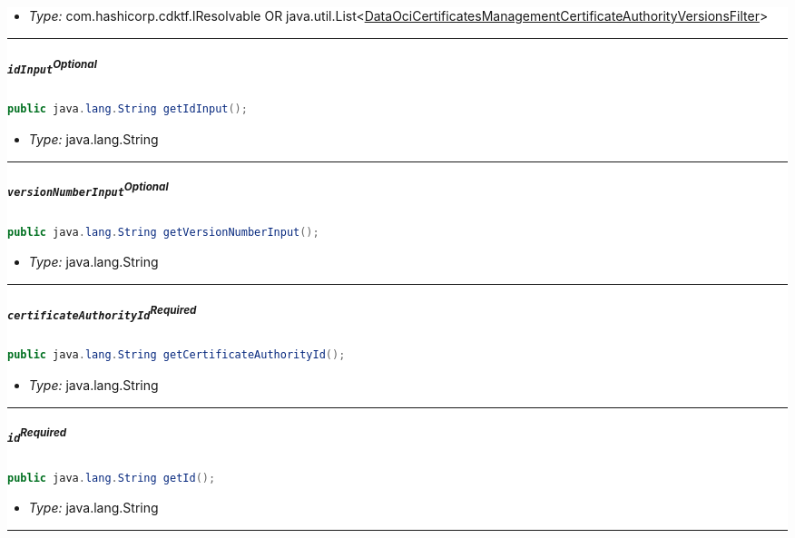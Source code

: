 - *Type:* com.hashicorp.cdktf.IResolvable OR java.util.List<<a href="#rhizo-co-terraform-provider-oci.dataOciCertificatesManagementCertificateAuthorityVersions.DataOciCertificatesManagementCertificateAuthorityVersionsFilter">DataOciCertificatesManagementCertificateAuthorityVersionsFilter</a>>

---

##### `idInput`<sup>Optional</sup> <a name="idInput" id="rhizo-co-terraform-provider-oci.dataOciCertificatesManagementCertificateAuthorityVersions.DataOciCertificatesManagementCertificateAuthorityVersions.property.idInput"></a>

```java
public java.lang.String getIdInput();
```

- *Type:* java.lang.String

---

##### `versionNumberInput`<sup>Optional</sup> <a name="versionNumberInput" id="rhizo-co-terraform-provider-oci.dataOciCertificatesManagementCertificateAuthorityVersions.DataOciCertificatesManagementCertificateAuthorityVersions.property.versionNumberInput"></a>

```java
public java.lang.String getVersionNumberInput();
```

- *Type:* java.lang.String

---

##### `certificateAuthorityId`<sup>Required</sup> <a name="certificateAuthorityId" id="rhizo-co-terraform-provider-oci.dataOciCertificatesManagementCertificateAuthorityVersions.DataOciCertificatesManagementCertificateAuthorityVersions.property.certificateAuthorityId"></a>

```java
public java.lang.String getCertificateAuthorityId();
```

- *Type:* java.lang.String

---

##### `id`<sup>Required</sup> <a name="id" id="rhizo-co-terraform-provider-oci.dataOciCertificatesManagementCertificateAuthorityVersions.DataOciCertificatesManagementCertificateAuthorityVersions.property.id"></a>

```java
public java.lang.String getId();
```

- *Type:* java.lang.String

---